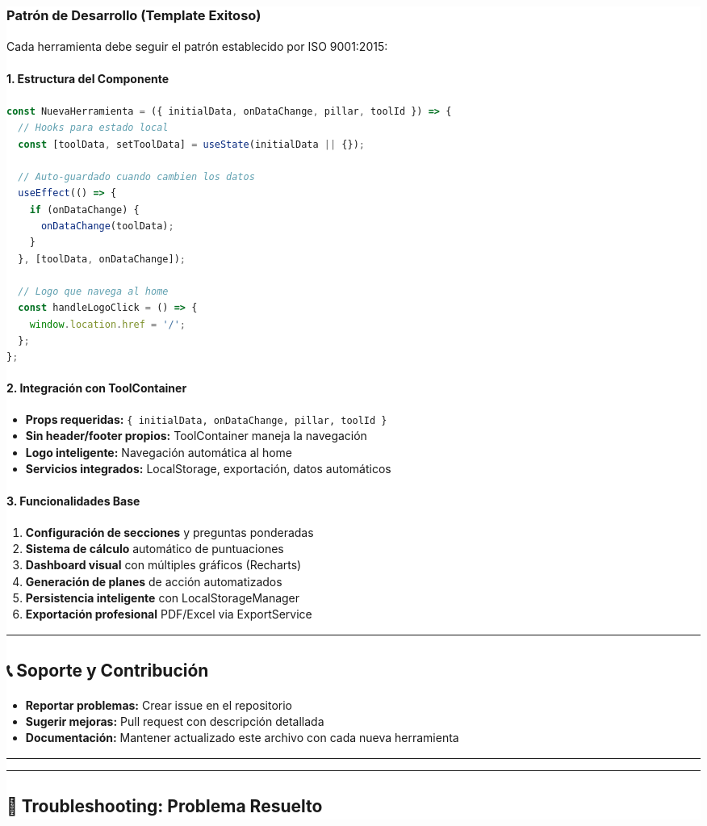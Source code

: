 ### Patrón de Desarrollo (Template Exitoso)
Cada herramienta debe seguir el patrón establecido por ISO 9001:2015:

#### 1. Estructura del Componente
```javascript
const NuevaHerramienta = ({ initialData, onDataChange, pillar, toolId }) => {
  // Hooks para estado local
  const [toolData, setToolData] = useState(initialData || {});
  
  // Auto-guardado cuando cambien los datos
  useEffect(() => {
    if (onDataChange) {
      onDataChange(toolData);
    }
  }, [toolData, onDataChange]);
  
  // Logo que navega al home
  const handleLogoClick = () => {
    window.location.href = '/';
  };
};
```

#### 2. Integración con ToolContainer
- **Props requeridas:** `{ initialData, onDataChange, pillar, toolId }`
- **Sin header/footer propios:** ToolContainer maneja la navegación
- **Logo inteligente:** Navegación automática al home
- **Servicios integrados:** LocalStorage, exportación, datos automáticos

#### 3. Funcionalidades Base
1. **Configuración de secciones** y preguntas ponderadas
2. **Sistema de cálculo** automático de puntuaciones
3. **Dashboard visual** con múltiples gráficos (Recharts)
4. **Generación de planes** de acción automatizados
5. **Persistencia inteligente** con LocalStorageManager
6. **Exportación profesional** PDF/Excel via ExportService

---

## 📞 Soporte y Contribución

- **Reportar problemas:** Crear issue en el repositorio
- **Sugerir mejoras:** Pull request con descripción detallada
- **Documentación:** Mantener actualizado este archivo con cada nueva herramienta

---

---

## 🚀 Troubleshooting: Problema Resuelto
